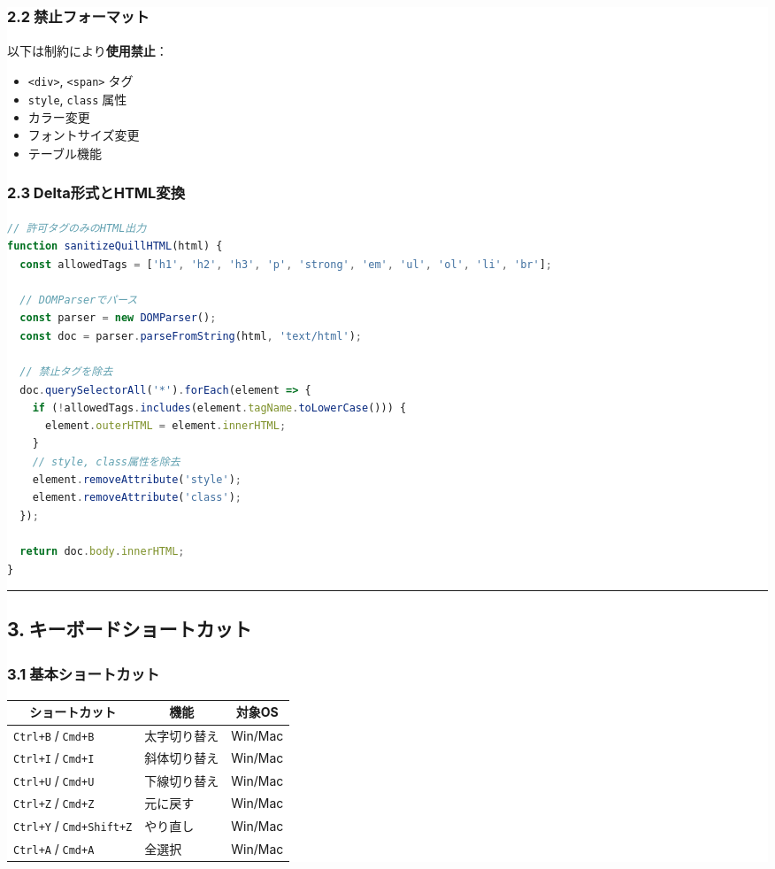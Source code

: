 ### 2.2 禁止フォーマット

以下は制約により**使用禁止**：

- `<div>`, `<span>` タグ
- `style`, `class` 属性
- カラー変更
- フォントサイズ変更
- テーブル機能

### 2.3 Delta形式とHTML変換

```javascript
// 許可タグのみのHTML出力
function sanitizeQuillHTML(html) {
  const allowedTags = ['h1', 'h2', 'h3', 'p', 'strong', 'em', 'ul', 'ol', 'li', 'br'];
  
  // DOMParserでパース
  const parser = new DOMParser();
  const doc = parser.parseFromString(html, 'text/html');
  
  // 禁止タグを除去
  doc.querySelectorAll('*').forEach(element => {
    if (!allowedTags.includes(element.tagName.toLowerCase())) {
      element.outerHTML = element.innerHTML;
    }
    // style, class属性を除去
    element.removeAttribute('style');
    element.removeAttribute('class');
  });
  
  return doc.body.innerHTML;
}
```

---

## 3. キーボードショートカット

### 3.1 基本ショートカット

| ショートカット | 機能 | 対象OS |
|---------------|------|--------|
| `Ctrl+B` / `Cmd+B` | 太字切り替え | Win/Mac |
| `Ctrl+I` / `Cmd+I` | 斜体切り替え | Win/Mac |
| `Ctrl+U` / `Cmd+U` | 下線切り替え | Win/Mac |
| `Ctrl+Z` / `Cmd+Z` | 元に戻す | Win/Mac |
| `Ctrl+Y` / `Cmd+Shift+Z` | やり直し | Win/Mac |
| `Ctrl+A` / `Cmd+A` | 全選択 | Win/Mac |

